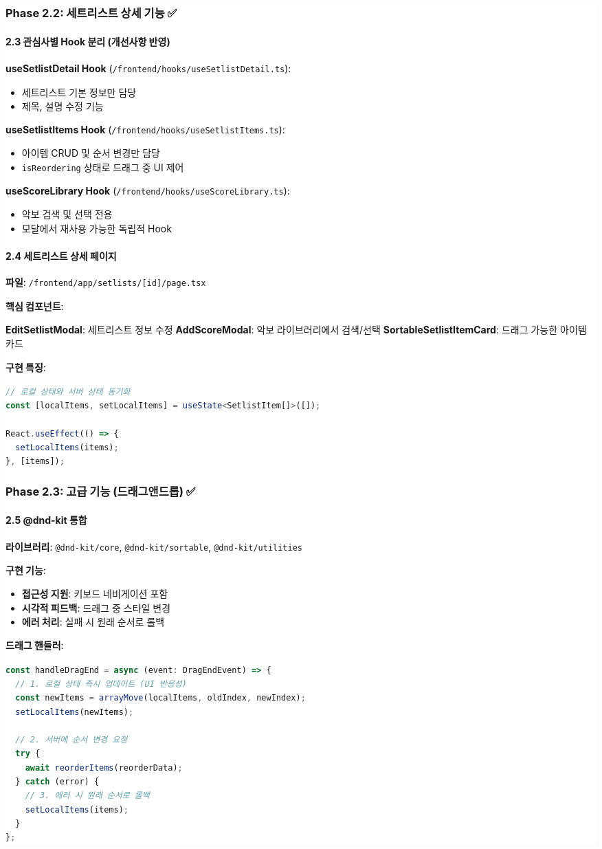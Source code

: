### Phase 2.2: 세트리스트 상세 기능 ✅

#### 2.3 관심사별 Hook 분리 (개선사항 반영)

**useSetlistDetail Hook** (`/frontend/hooks/useSetlistDetail.ts`):
- 세트리스트 기본 정보만 담당
- 제목, 설명 수정 기능

**useSetlistItems Hook** (`/frontend/hooks/useSetlistItems.ts`):
- 아이템 CRUD 및 순서 변경만 담당
- `isReordering` 상태로 드래그 중 UI 제어

**useScoreLibrary Hook** (`/frontend/hooks/useScoreLibrary.ts`):
- 악보 검색 및 선택 전용
- 모달에서 재사용 가능한 독립적 Hook

#### 2.4 세트리스트 상세 페이지
**파일**: `/frontend/app/setlists/[id]/page.tsx`

**핵심 컴포넌트**:

**EditSetlistModal**: 세트리스트 정보 수정
**AddScoreModal**: 악보 라이브러리에서 검색/선택
**SortableSetlistItemCard**: 드래그 가능한 아이템 카드

**구현 특징**:
```typescript
// 로컬 상태와 서버 상태 동기화
const [localItems, setLocalItems] = useState<SetlistItem[]>([]);

React.useEffect(() => {
  setLocalItems(items);
}, [items]);
```

### Phase 2.3: 고급 기능 (드래그앤드롭) ✅

#### 2.5 @dnd-kit 통합
**라이브러리**: `@dnd-kit/core`, `@dnd-kit/sortable`, `@dnd-kit/utilities`

**구현 기능**:
- **접근성 지원**: 키보드 네비게이션 포함
- **시각적 피드백**: 드래그 중 스타일 변경
- **에러 처리**: 실패 시 원래 순서로 롤백

**드래그 핸들러**:
```typescript
const handleDragEnd = async (event: DragEndEvent) => {
  // 1. 로컬 상태 즉시 업데이트 (UI 반응성)
  const newItems = arrayMove(localItems, oldIndex, newIndex);
  setLocalItems(newItems);

  // 2. 서버에 순서 변경 요청
  try {
    await reorderItems(reorderData);
  } catch (error) {
    // 3. 에러 시 원래 순서로 롤백
    setLocalItems(items);
  }
};
```
